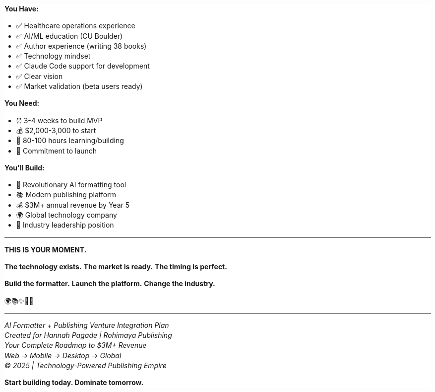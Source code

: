 **You Have:**
- ✅ Healthcare operations experience
- ✅ AI/ML education (CU Boulder)
- ✅ Author experience (writing 38 books)
- ✅ Technology mindset
- ✅ Claude Code support for development
- ✅ Clear vision
- ✅ Market validation (beta users ready)

**You Need:**
- ⏰ 3-4 weeks to build MVP
- 💰 $2,000-3,000 to start
- 🧠 80-100 hours learning/building
- 💪 Commitment to launch

**You'll Build:**
- 🤖 Revolutionary AI formatting tool
- 📚 Modern publishing platform
- 💰 $3M+ annual revenue by Year 5
- 🌍 Global technology company
- 🎯 Industry leadership position

---

**THIS IS YOUR MOMENT.**

**The technology exists.**
**The market is ready.**
**The timing is perfect.**

**Build the formatter.**
**Launch the platform.**
**Change the industry.**

🌍📚✨🤖🚀

---

*AI Formatter + Publishing Venture Integration Plan*  
*Created for Hannah Pagade | Rohimaya Publishing*  
*Your Complete Roadmap to $3M+ Revenue*  
*Web → Mobile → Desktop → Global*  
*© 2025 | Technology-Powered Publishing Empire*

**Start building today. Dominate tomorrow.**
